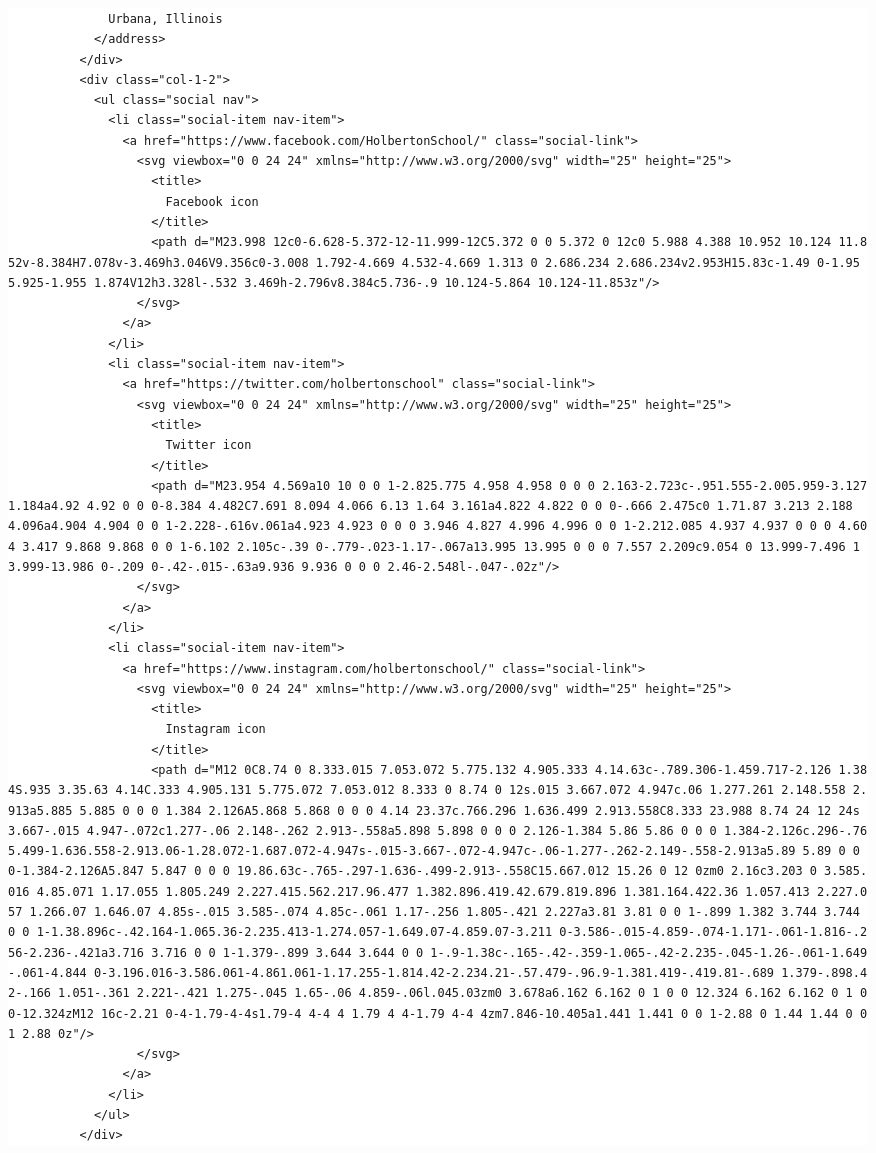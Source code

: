```
              Urbana, Illinois
            </address>
          </div>
          <div class="col-1-2">
            <ul class="social nav">
              <li class="social-item nav-item">
                <a href="https://www.facebook.com/HolbertonSchool/" class="social-link">
                  <svg viewbox="0 0 24 24" xmlns="http://www.w3.org/2000/svg" width="25" height="25">
                    <title>
                      Facebook icon
                    </title>
                    <path d="M23.998 12c0-6.628-5.372-12-11.999-12C5.372 0 0 5.372 0 12c0 5.988 4.388 10.952 10.124 11.852v-8.384H7.078v-3.469h3.046V9.356c0-3.008 1.792-4.669 4.532-4.669 1.313 0 2.686.234 2.686.234v2.953H15.83c-1.49 0-1.955.925-1.955 1.874V12h3.328l-.532 3.469h-2.796v8.384c5.736-.9 10.124-5.864 10.124-11.853z"/>
                  </svg>
                </a>
              </li>
              <li class="social-item nav-item">
                <a href="https://twitter.com/holbertonschool" class="social-link">
                  <svg viewbox="0 0 24 24" xmlns="http://www.w3.org/2000/svg" width="25" height="25">
                    <title>
                      Twitter icon
                    </title>
                    <path d="M23.954 4.569a10 10 0 0 1-2.825.775 4.958 4.958 0 0 0 2.163-2.723c-.951.555-2.005.959-3.127 1.184a4.92 4.92 0 0 0-8.384 4.482C7.691 8.094 4.066 6.13 1.64 3.161a4.822 4.822 0 0 0-.666 2.475c0 1.71.87 3.213 2.188 4.096a4.904 4.904 0 0 1-2.228-.616v.061a4.923 4.923 0 0 0 3.946 4.827 4.996 4.996 0 0 1-2.212.085 4.937 4.937 0 0 0 4.604 3.417 9.868 9.868 0 0 1-6.102 2.105c-.39 0-.779-.023-1.17-.067a13.995 13.995 0 0 0 7.557 2.209c9.054 0 13.999-7.496 13.999-13.986 0-.209 0-.42-.015-.63a9.936 9.936 0 0 0 2.46-2.548l-.047-.02z"/>
                  </svg>
                </a>
              </li>
              <li class="social-item nav-item">
                <a href="https://www.instagram.com/holbertonschool/" class="social-link">
                  <svg viewbox="0 0 24 24" xmlns="http://www.w3.org/2000/svg" width="25" height="25">
                    <title>
                      Instagram icon
                    </title>
                    <path d="M12 0C8.74 0 8.333.015 7.053.072 5.775.132 4.905.333 4.14.63c-.789.306-1.459.717-2.126 1.384S.935 3.35.63 4.14C.333 4.905.131 5.775.072 7.053.012 8.333 0 8.74 0 12s.015 3.667.072 4.947c.06 1.277.261 2.148.558 2.913a5.885 5.885 0 0 0 1.384 2.126A5.868 5.868 0 0 0 4.14 23.37c.766.296 1.636.499 2.913.558C8.333 23.988 8.74 24 12 24s3.667-.015 4.947-.072c1.277-.06 2.148-.262 2.913-.558a5.898 5.898 0 0 0 2.126-1.384 5.86 5.86 0 0 0 1.384-2.126c.296-.765.499-1.636.558-2.913.06-1.28.072-1.687.072-4.947s-.015-3.667-.072-4.947c-.06-1.277-.262-2.149-.558-2.913a5.89 5.89 0 0 0-1.384-2.126A5.847 5.847 0 0 0 19.86.63c-.765-.297-1.636-.499-2.913-.558C15.667.012 15.26 0 12 0zm0 2.16c3.203 0 3.585.016 4.85.071 1.17.055 1.805.249 2.227.415.562.217.96.477 1.382.896.419.42.679.819.896 1.381.164.422.36 1.057.413 2.227.057 1.266.07 1.646.07 4.85s-.015 3.585-.074 4.85c-.061 1.17-.256 1.805-.421 2.227a3.81 3.81 0 0 1-.899 1.382 3.744 3.744 0 0 1-1.38.896c-.42.164-1.065.36-2.235.413-1.274.057-1.649.07-4.859.07-3.211 0-3.586-.015-4.859-.074-1.171-.061-1.816-.256-2.236-.421a3.716 3.716 0 0 1-1.379-.899 3.644 3.644 0 0 1-.9-1.38c-.165-.42-.359-1.065-.42-2.235-.045-1.26-.061-1.649-.061-4.844 0-3.196.016-3.586.061-4.861.061-1.17.255-1.814.42-2.234.21-.57.479-.96.9-1.381.419-.419.81-.689 1.379-.898.42-.166 1.051-.361 2.221-.421 1.275-.045 1.65-.06 4.859-.06l.045.03zm0 3.678a6.162 6.162 0 1 0 0 12.324 6.162 6.162 0 1 0 0-12.324zM12 16c-2.21 0-4-1.79-4-4s1.79-4 4-4 4 1.79 4 4-1.79 4-4 4zm7.846-10.405a1.441 1.441 0 0 1-2.88 0 1.44 1.44 0 0 1 2.88 0z"/>
                  </svg>
                </a>
              </li>
            </ul>
          </div>
```